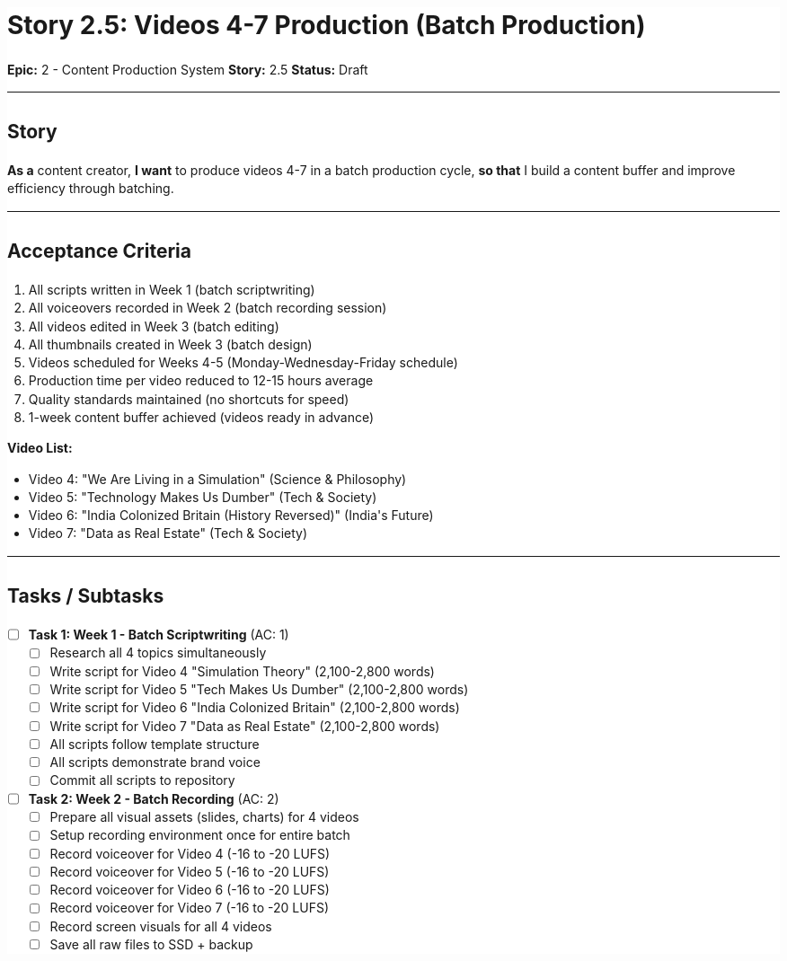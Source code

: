 # Story 2.5: Videos 4-7 Production (Batch Production)

**Epic:** 2 - Content Production System
**Story:** 2.5
**Status:** Draft

---

## Story

**As a** content creator,
**I want** to produce videos 4-7 in a batch production cycle,
**so that** I build a content buffer and improve efficiency through batching.

---

## Acceptance Criteria

1. All scripts written in Week 1 (batch scriptwriting)
2. All voiceovers recorded in Week 2 (batch recording session)
3. All videos edited in Week 3 (batch editing)
4. All thumbnails created in Week 3 (batch design)
5. Videos scheduled for Weeks 4-5 (Monday-Wednesday-Friday schedule)
6. Production time per video reduced to 12-15 hours average
7. Quality standards maintained (no shortcuts for speed)
8. 1-week content buffer achieved (videos ready in advance)

**Video List:**
- Video 4: "We Are Living in a Simulation" (Science & Philosophy)
- Video 5: "Technology Makes Us Dumber" (Tech & Society)
- Video 6: "India Colonized Britain (History Reversed)" (India's Future)
- Video 7: "Data as Real Estate" (Tech & Society)

---

## Tasks / Subtasks

- [ ] **Task 1: Week 1 - Batch Scriptwriting** (AC: 1)
  - [ ] Research all 4 topics simultaneously
  - [ ] Write script for Video 4 "Simulation Theory" (2,100-2,800 words)
  - [ ] Write script for Video 5 "Tech Makes Us Dumber" (2,100-2,800 words)
  - [ ] Write script for Video 6 "India Colonized Britain" (2,100-2,800 words)
  - [ ] Write script for Video 7 "Data as Real Estate" (2,100-2,800 words)
  - [ ] All scripts follow template structure
  - [ ] All scripts demonstrate brand voice
  - [ ] Commit all scripts to repository

- [ ] **Task 2: Week 2 - Batch Recording** (AC: 2)
  - [ ] Prepare all visual assets (slides, charts) for 4 videos
  - [ ] Setup recording environment once for entire batch
  - [ ] Record voiceover for Video 4 (-16 to -20 LUFS)
  - [ ] Record voiceover for Video 5 (-16 to -20 LUFS)
  - [ ] Record voiceover for Video 6 (-16 to -20 LUFS)
  - [ ] Record voiceover for Video 7 (-16 to -20 LUFS)
  - [ ] Record screen visuals for all 4 videos
  - [ ] Save all raw files to SSD + backup
